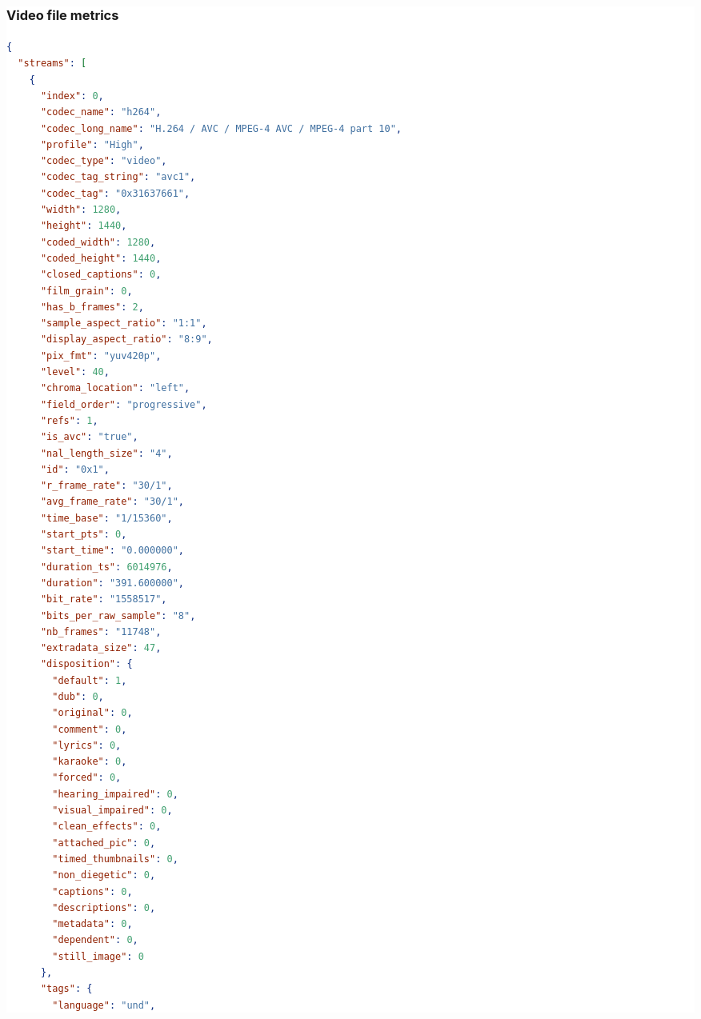 ### Video file metrics

```json
{
  "streams": [
    {
      "index": 0,
      "codec_name": "h264",
      "codec_long_name": "H.264 / AVC / MPEG-4 AVC / MPEG-4 part 10",
      "profile": "High",
      "codec_type": "video",
      "codec_tag_string": "avc1",
      "codec_tag": "0x31637661",
      "width": 1280,
      "height": 1440,
      "coded_width": 1280,
      "coded_height": 1440,
      "closed_captions": 0,
      "film_grain": 0,
      "has_b_frames": 2,
      "sample_aspect_ratio": "1:1",
      "display_aspect_ratio": "8:9",
      "pix_fmt": "yuv420p",
      "level": 40,
      "chroma_location": "left",
      "field_order": "progressive",
      "refs": 1,
      "is_avc": "true",
      "nal_length_size": "4",
      "id": "0x1",
      "r_frame_rate": "30/1",
      "avg_frame_rate": "30/1",
      "time_base": "1/15360",
      "start_pts": 0,
      "start_time": "0.000000",
      "duration_ts": 6014976,
      "duration": "391.600000",
      "bit_rate": "1558517",
      "bits_per_raw_sample": "8",
      "nb_frames": "11748",
      "extradata_size": 47,
      "disposition": {
        "default": 1,
        "dub": 0,
        "original": 0,
        "comment": 0,
        "lyrics": 0,
        "karaoke": 0,
        "forced": 0,
        "hearing_impaired": 0,
        "visual_impaired": 0,
        "clean_effects": 0,
        "attached_pic": 0,
        "timed_thumbnails": 0,
        "non_diegetic": 0,
        "captions": 0,
        "descriptions": 0,
        "metadata": 0,
        "dependent": 0,
        "still_image": 0
      },
      "tags": {
        "language": "und",
```